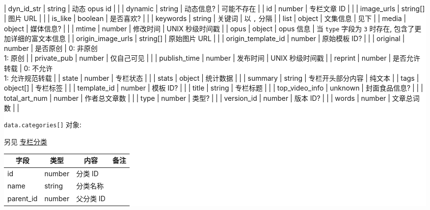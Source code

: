 | dyn_id_str | string | 动态 opus id |  |
| dynamic | string | 动态信息? | 可能不存在 |
| id | number | 专栏文章 ID |  |
| image_urls | string[] | 图片 URL |  |
| is_like | boolean | 是否喜欢? |  |
| keywords | string | 关键词 | 以 `,` 分隔 |
| list | object | 文集信息 | 见下 |
| media | object | 媒体信息? |  |
| mtime | number | 修改时间 | UNIX 秒级时间戳 |
| opus | object | opus 信息 | 当 `type` 字段为 `3` 时存在, 包含了更加详细的富文本信息 |
| origin_image_urls | string[] | 原始图片 URL |  |
| origin_template_id | number | 原始模板 ID? |  |
| original | number | 是否原创 | 0: 非原创<br />1: 原创 |
| private_pub | number | 仅自己可见 |  |
| publish_time | number | 发布时间 | UNIX 秒级时间戳 |
| reprint | number | 是否允许转载 | 0: 不允许<br />1: 允许规范转载 |
| state | number | 专栏状态 |  |
| stats | object | 统计数据 |  |
| summary | string | 专栏开头部分内容 | 纯文本 |
| tags | object[] | 专栏标签 |  |
| template_id | number | 模板 ID? |  |
| title | string | 专栏标题 |  |
| top_video_info | unknown | 封面食品信息? |  |
| total_art_num | number | 作者总文章数 |  |
| type | number | 类型? |  |
| version_id | number | 版本 ID? |  |
| words | number | 文章总词数 |  |

`data.categories[]` 对象:

另见 [专栏分类](category.md)

| 字段 | 类型 | 内容 | 备注 |
| ---- | ---- | ---- | ---- |
| id | number | 分类 ID | |
| name | string | 分类名称 |  |
| parent_id | number | 父分类 ID |  |
